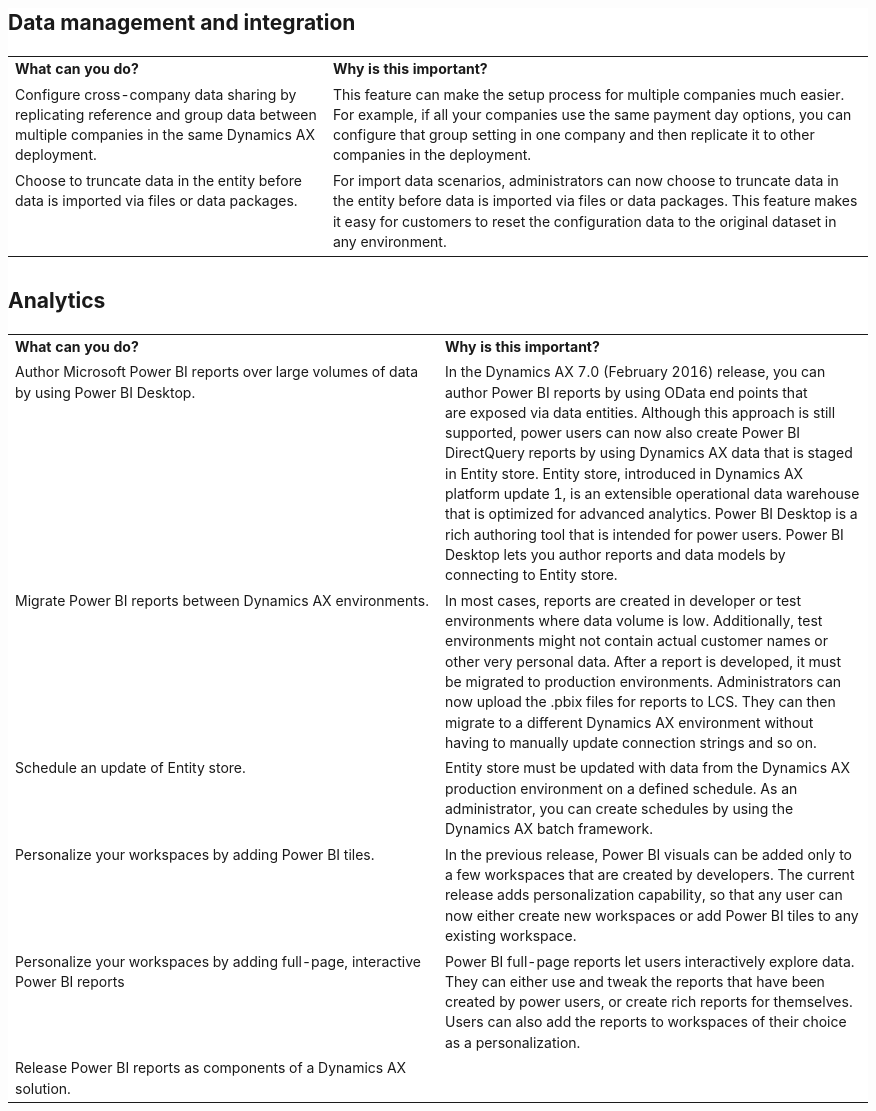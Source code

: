 ## Data management and integration
|                                                                                                                                             |                                                                                                                                                                                                                                                                  |
|---------------------------------------------------------------------------------------------------------------------------------------------|------------------------------------------------------------------------------------------------------------------------------------------------------------------------------------------------------------------------------------------------------------------|
| **What can you do?**                                                                                                                        | **Why is this important?**                                                                                                                                                                                                                                       |
| Configure cross-company data sharing by replicating reference and group data between multiple companies in the same Dynamics AX deployment. | This feature can make the setup process for multiple companies much easier. For example, if all your companies use the same payment day options, you can configure that group setting in one company and then replicate it to other companies in the deployment. |
| Choose to truncate data in the entity before data is imported via files or data packages.                                                   | For import data scenarios, administrators can now choose to truncate data in the entity before data is imported via files or data packages. This feature makes it easy for customers to reset the configuration data to the original dataset in any environment. |

## Analytics
<table>
<colgroup>
<col width="50%" />
<col width="50%" />
</colgroup>
<tbody>
<tr class="odd">
<td><strong>What can you do?</strong></td>
<td><strong>Why is this important?</strong></td>
</tr>
<tr class="even">
<td>Author Microsoft Power BI reports over large volumes of data by using Power BI Desktop.</td>
<td>In the Dynamics AX 7.0 (February 2016) release, you can author Power BI reports by using OData end points that are exposed via data entities. Although this approach is still supported, power users can now also create Power BI DirectQuery reports by using Dynamics AX data that is staged in Entity store. Entity store, introduced in Dynamics AX platform update 1, is an extensible operational data warehouse that is optimized for advanced analytics. Power BI Desktop is a rich authoring tool that is intended for power users. Power BI Desktop lets you author reports and data models by connecting to Entity store.</td>
</tr>
<tr class="odd">
<td>Migrate Power BI reports between Dynamics AX environments.</td>
<td>In most cases, reports are created in developer or test environments where data volume is low. Additionally, test environments might not contain actual customer names or other very personal data. After a report is developed, it must be migrated to production environments. Administrators can now upload the .pbix files for reports to LCS. They can then migrate to a different Dynamics AX environment without having to manually update connection strings and so on.</td>
</tr>
<tr class="even">
<td>Schedule an update of Entity store.</td>
<td>Entity store must be updated with data from the Dynamics AX production environment on a defined schedule. As an administrator, you can create schedules by using the Dynamics AX batch framework.</td>
</tr>
<tr class="odd">
<td>Personalize your workspaces by adding Power BI tiles.</td>
<td>In the previous release, Power BI visuals can be added only to a few workspaces that are created by developers. The current release adds personalization capability, so that any user can now either create new workspaces or add Power BI tiles to any existing workspace.</td>
</tr>
<tr class="even">
<td>Personalize your workspaces by adding full-page, interactive Power BI reports</td>
<td>Power BI full-page reports let users interactively explore data. They can either use and tweak the reports that have been created by power users, or create rich reports for themselves. Users can also add the reports to workspaces of their choice as a personalization.</td>
</tr>
<tr class="odd">
<td>Release Power BI reports as components of a Dynamics AX solution.</td>
